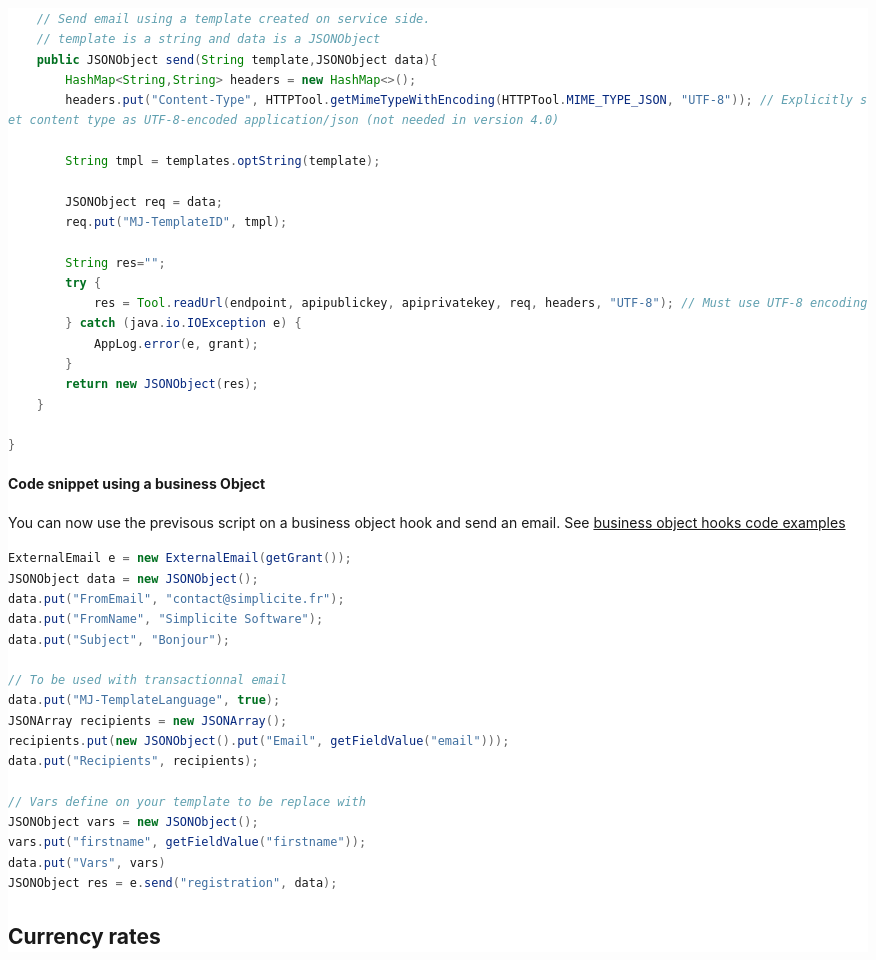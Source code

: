 ```Java
	// Send email using a template created on service side.
	// template is a string and data is a JSONObject
	public JSONObject send(String template,JSONObject data){
		HashMap<String,String> headers = new HashMap<>();
		headers.put("Content-Type", HTTPTool.getMimeTypeWithEncoding(HTTPTool.MIME_TYPE_JSON, "UTF-8")); // Explicitly set content type as UTF-8-encoded application/json (not needed in version 4.0)

		String tmpl = templates.optString(template);

		JSONObject req = data;
		req.put("MJ-TemplateID", tmpl);

		String res="";
		try {
			res = Tool.readUrl(endpoint, apipublickey, apiprivatekey, req, headers, "UTF-8"); // Must use UTF-8 encoding
		} catch (java.io.IOException e) {
			AppLog.error(e, grant);
		}
		return new JSONObject(res);
	}
	
}
```

#### Code snippet using a business Object

You can now use the previsous script on a business object hook and send an email. See [business object hooks code examples](/docs/core/objects/businessobject-code-hooks)

```Java
ExternalEmail e = new ExternalEmail(getGrant());
JSONObject data = new JSONObject();
data.put("FromEmail", "contact@simplicite.fr");
data.put("FromName", "Simplicite Software");
data.put("Subject", "Bonjour");

// To be used with transactionnal email
data.put("MJ-TemplateLanguage", true);
JSONArray recipients = new JSONArray();
recipients.put(new JSONObject().put("Email", getFieldValue("email")));
data.put("Recipients", recipients);

// Vars define on your template to be replace with
JSONObject vars = new JSONObject();
vars.put("firstname", getFieldValue("firstname"));
data.put("Vars", vars)
JSONObject res = e.send("registration", data);
```

Currency rates
--------------
